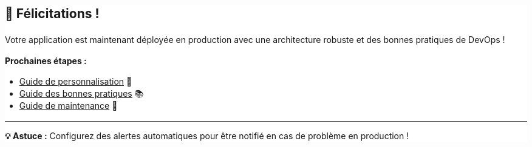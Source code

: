 ## 🎉 Félicitations !

Votre application est maintenant déployée en production avec une architecture robuste et des bonnes pratiques de DevOps !

**Prochaines étapes :**

- [Guide de personnalisation](CUSTOMIZATION.md) 🎨
- [Guide des bonnes pratiques](BEST_PRACTICES.md) 📚
- [Guide de maintenance](MAINTENANCE.md) 🔧

---

**💡 Astuce :** Configurez des alertes automatiques pour être notifié en cas de problème en production !
